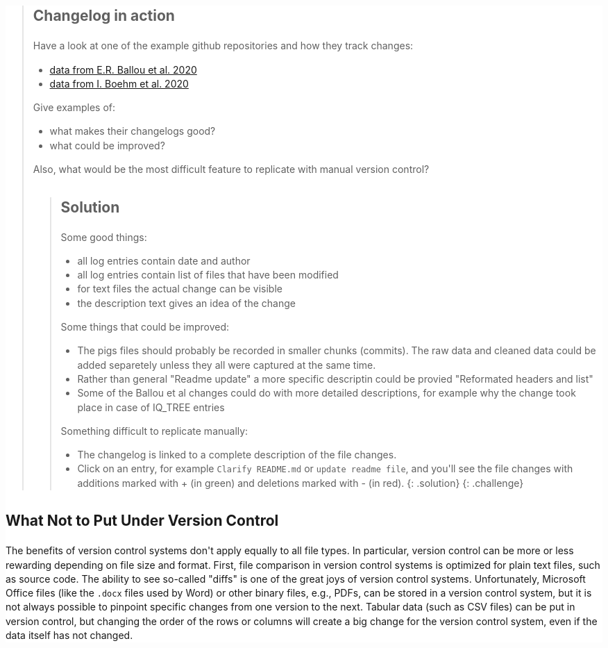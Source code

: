 
> ## Changelog in action
>
> Have a look at one of the example github repositories and how they track changes:
> * [data from E.R. Ballou et al. 2020](https://github.com/ewallace/pseudonuclease_evolution_2020/commits/master)
> * [data from I. Boehm et al. 2020](https://github.com/BioRDM/nmj-pig/commits/main)
>
> Give examples of:
> * what makes their changelogs good?
> * what could be improved?
>
> Also, what would be the most difficult feature to replicate with manual version control?
>
>> ## Solution
>> Some good things:
>> *   all log entries contain date and author
>> *   all log entries contain list of files that have been modified
>> *   for text files the actual change can be visible
>> *   the description text gives an idea of the change
>>
>> Some things that could be improved:
>> *   The pigs files should probably be recorded in smaller chunks (commits). The raw data and cleaned data could be added separetely unless they all were captured at the same time.
>> *   Rather than general "Readme update" a more specific descriptin could be provied "Reformated headers and list"
>> *   Some of the Ballou et al changes could do with more detailed descriptions, for example why the change took place in case of IQ_TREE entries
>> 
>> Something difficult to replicate manually:
>> * The changelog is linked to a complete description of the file changes.
>> * Click on an entry, for example `Clarify README.md` or `update readme file`, and you'll see the file changes with additions marked with + (in green) and deletions marked with - (in red).
> {: .solution}
{: .challenge}


## What Not to Put Under Version Control

The benefits of version control systems don't apply equally to all file
types. In particular, version control can be more or less rewarding
depending on file size and format. First, file comparison in version
control systems is optimized for plain text files, such as source code.
The ability to see so-called "diffs" is one of the great joys of version
control systems. Unfortunately, Microsoft Office files (like the `.docx` files
used by Word) or other binary files, e.g., PDFs, can be stored in a
version control system, but it is not always possible to pinpoint specific
changes from one version to the next. Tabular data (such as CSV files)
can be put in version control, but changing the order of the rows or
columns will create a big change for the version control system, even if
the data itself has not changed.
